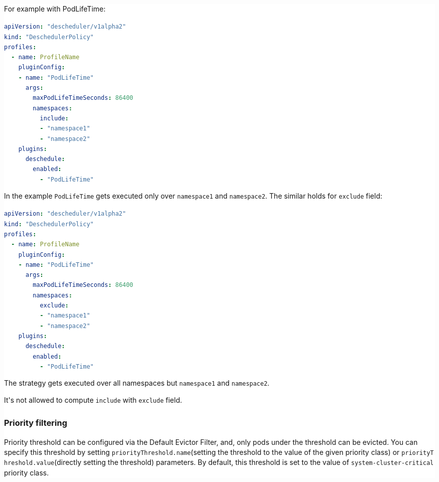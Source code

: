 For example with PodLifeTime:

```yaml
apiVersion: "descheduler/v1alpha2"
kind: "DeschedulerPolicy"
profiles:
  - name: ProfileName
    pluginConfig:
    - name: "PodLifeTime"
      args:
        maxPodLifeTimeSeconds: 86400
        namespaces:
          include:
          - "namespace1"
          - "namespace2"
    plugins:
      deschedule:
        enabled:
          - "PodLifeTime"
```

In the example `PodLifeTime` gets executed only over `namespace1` and `namespace2`.
The similar holds for `exclude` field:

```yaml
apiVersion: "descheduler/v1alpha2"
kind: "DeschedulerPolicy"
profiles:
  - name: ProfileName
    pluginConfig:
    - name: "PodLifeTime"
      args:
        maxPodLifeTimeSeconds: 86400
        namespaces:
          exclude:
          - "namespace1"
          - "namespace2"
    plugins:
      deschedule:
        enabled:
          - "PodLifeTime"
```

The strategy gets executed over all namespaces but `namespace1` and `namespace2`.

It's not allowed to compute `include` with `exclude` field.

### Priority filtering

Priority threshold can be configured via the Default Evictor Filter, and, only pods under the threshold can be evicted. You can
specify this threshold by setting `priorityThreshold.name`(setting the threshold to the value of the given
priority class) or `priorityThreshold.value`(directly setting the threshold) parameters. By default, this threshold
is set to the value of `system-cluster-critical` priority class.
